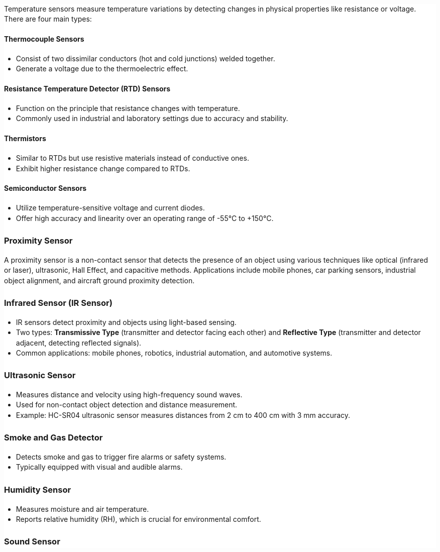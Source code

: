 Temperature sensors measure temperature variations by detecting changes in physical properties like resistance or voltage. There are four main types:

#### Thermocouple Sensors

- Consist of two dissimilar conductors (hot and cold junctions) welded together.
- Generate a voltage due to the thermoelectric effect.

#### Resistance Temperature Detector (RTD) Sensors

- Function on the principle that resistance changes with temperature.
- Commonly used in industrial and laboratory settings due to accuracy and stability.

#### Thermistors

- Similar to RTDs but use resistive materials instead of conductive ones.
- Exhibit higher resistance change compared to RTDs.

#### Semiconductor Sensors

- Utilize temperature-sensitive voltage and current diodes.
- Offer high accuracy and linearity over an operating range of -55°C to +150°C.

### Proximity Sensor

A proximity sensor is a non-contact sensor that detects the presence of an object using various techniques like optical (infrared or laser), ultrasonic, Hall Effect, and capacitive methods. Applications include mobile phones, car parking sensors, industrial object alignment, and aircraft ground proximity detection.

### Infrared Sensor (IR Sensor)

- IR sensors detect proximity and objects using light-based sensing.
- Two types: **Transmissive Type** (transmitter and detector facing each other) and **Reflective Type** (transmitter and detector adjacent, detecting reflected signals).
- Common applications: mobile phones, robotics, industrial automation, and automotive systems.

### Ultrasonic Sensor

- Measures distance and velocity using high-frequency sound waves.
- Used for non-contact object detection and distance measurement.
- Example: HC-SR04 ultrasonic sensor measures distances from 2 cm to 400 cm with 3 mm accuracy.

### Smoke and Gas Detector

- Detects smoke and gas to trigger fire alarms or safety systems.
- Typically equipped with visual and audible alarms.

### Humidity Sensor

- Measures moisture and air temperature.
- Reports relative humidity (RH), which is crucial for environmental comfort.

### Sound Sensor
